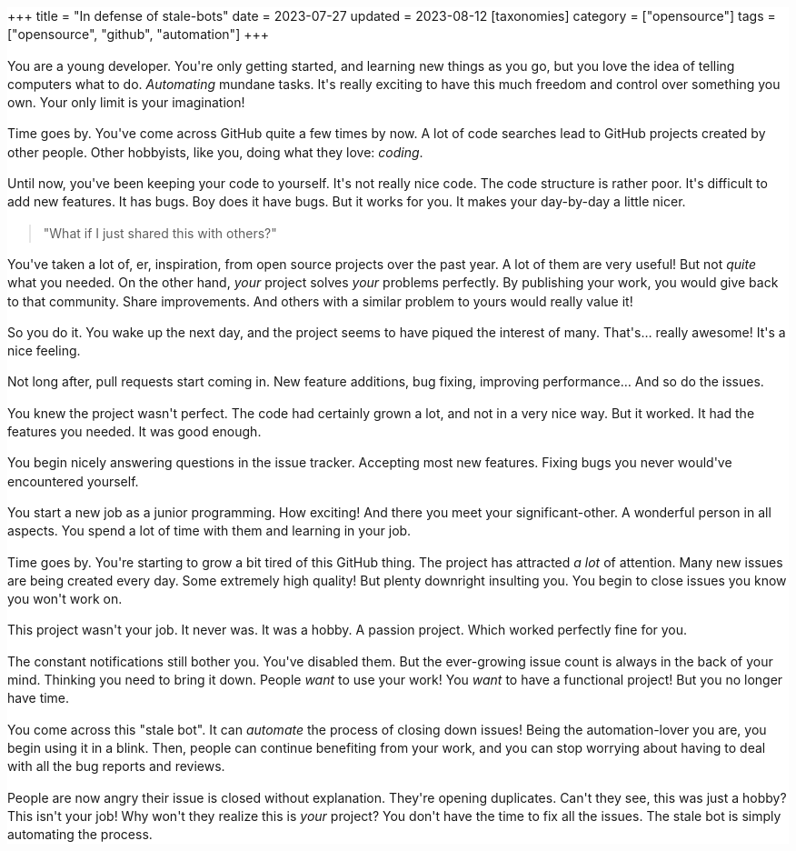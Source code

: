 +++
title = "In defense of stale-bots"
date = 2023-07-27
updated = 2023-08-12
[taxonomies]
category = ["opensource"]
tags = ["opensource", "github", "automation"]
+++

You are a young developer. You're only getting started, and learning new things as you go, but you love the idea of telling computers what to do. *Automating* mundane tasks. It's really exciting to have this much freedom and control over something you own. Your only limit is your imagination!

Time goes by. You've come across GitHub quite a few times by now. A lot of code searches lead to GitHub projects created by other people. Other hobbyists, like you, doing what they love: *coding*.

Until now, you've been keeping your code to yourself. It's not really nice code. The code structure is rather poor. It's difficult to add new features. It has bugs. Boy does it have bugs. But it works for you. It makes your day-by-day a little nicer.

> "What if I just shared this with others?"

You've taken a lot of, er, inspiration, from open source projects over the past year. A lot of them are very useful! But not *quite* what you needed. On the other hand, *your* project solves *your* problems perfectly. By publishing your work, you would give back to that community. Share improvements. And others with a similar problem to yours would really value it!

So you do it. You wake up the next day, and the project seems to have piqued the interest of many. That's… really awesome! It's a nice feeling.

Not long after, pull requests start coming in. New feature additions, bug fixing, improving performance… And so do the issues.

You knew the project wasn't perfect. The code had certainly grown a lot, and not in a very nice way. But it worked. It had the features you needed. It was good enough.

You begin nicely answering questions in the issue tracker. Accepting most new features. Fixing bugs you never would've encountered yourself.

You start a new job as a junior programming. How exciting! And there you meet your significant-other. A wonderful person in all aspects. You spend a lot of time with them and learning in your job.

Time goes by. You're starting to grow a bit tired of this GitHub thing. The project has attracted *a lot* of attention. Many new issues are being created every day. Some extremely high quality! But plenty downright insulting you. You begin to close issues you know you won't work on.

This project wasn't your job. It never was. It was a hobby. A passion project. Which worked perfectly fine for you.

The constant notifications still bother you. You've disabled them. But the ever-growing issue count is always in the back of your mind. Thinking you need to bring it down. People *want* to use your work! You *want* to have a functional project! But you no longer have time.

You come across this "stale bot". It can *automate* the process of closing down issues! Being the automation-lover you are, you begin using it in a blink. Then, people can continue benefiting from your work, and you can stop worrying about having to deal with all the bug reports and reviews.

People are now angry their issue is closed without explanation. They're opening duplicates. Can't they see, this was just a hobby? This isn't your job! Why won't they realize this is *your* project? You don't have the time to fix all the issues. The stale bot is simply automating the process.
